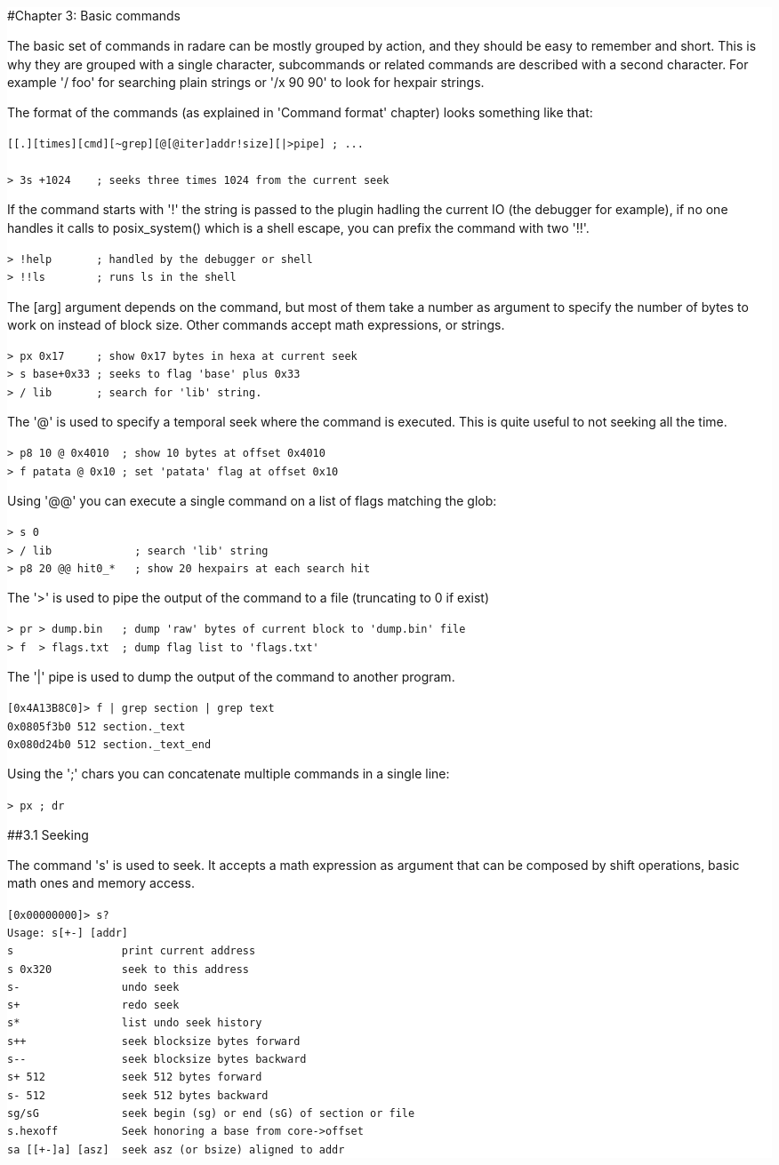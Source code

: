 #Chapter 3: Basic commands

The basic set of commands in radare can be mostly grouped by action, and they should be easy to remember and short. This is why they are grouped with a single character, subcommands or related commands are described with a second character. For example '/ foo' for searching plain strings or '/x 90 90' to look for hexpair strings.

The format of the commands (as explained in 'Command format' chapter) looks something like that:

    [[.][times][cmd][~grep][@[@iter]addr!size][|>pipe] ; ...

    > 3s +1024    ; seeks three times 1024 from the current seek
    
If the command starts with '!' the string is passed to the plugin hadling the current IO (the debugger for example), if no one handles it calls to posix_system() which is a shell escape, you can prefix the command with two '!!'.

    > !help       ; handled by the debugger or shell
    > !!ls        ; runs ls in the shell
The [arg] argument depends on the command, but most of them take a number as argument to specify the number of bytes to work on instead of block size. Other commands accept math expressions, or strings.

    > px 0x17     ; show 0x17 bytes in hexa at current seek
    > s base+0x33 ; seeks to flag 'base' plus 0x33
    > / lib       ; search for 'lib' string.
The '@' is used to specify a temporal seek where the command is executed. This is quite useful to not seeking all the time.

    > p8 10 @ 0x4010  ; show 10 bytes at offset 0x4010
    > f patata @ 0x10 ; set 'patata' flag at offset 0x10
Using '@@' you can execute a single command on a list of flags matching the glob:

    > s 0
    > / lib             ; search 'lib' string
    > p8 20 @@ hit0_*   ; show 20 hexpairs at each search hit
    
The '>' is used to pipe the output of the command to a file (truncating to 0 if exist)

    > pr > dump.bin   ; dump 'raw' bytes of current block to 'dump.bin' file
    > f  > flags.txt  ; dump flag list to 'flags.txt'
    
The '|' pipe is used to dump the output of the command to another program.

    [0x4A13B8C0]> f | grep section | grep text
    0x0805f3b0 512 section._text
    0x080d24b0 512 section._text_end
    
Using the ';' chars you can concatenate multiple commands in a single line:

    > px ; dr


##3.1 Seeking

The command 's' is used to seek. It accepts a math expression as argument that can be composed by shift operations, basic math ones and memory access.


    [0x00000000]> s?
    Usage: s[+-] [addr]
    s                 print current address
    s 0x320           seek to this address
    s-                undo seek
    s+                redo seek
    s*                list undo seek history
    s++               seek blocksize bytes forward
    s--               seek blocksize bytes backward
    s+ 512            seek 512 bytes forward
    s- 512            seek 512 bytes backward
    sg/sG             seek begin (sg) or end (sG) of section or file
    s.hexoff          Seek honoring a base from core->offset
    sa [[+-]a] [asz]  seek asz (or bsize) aligned to addr